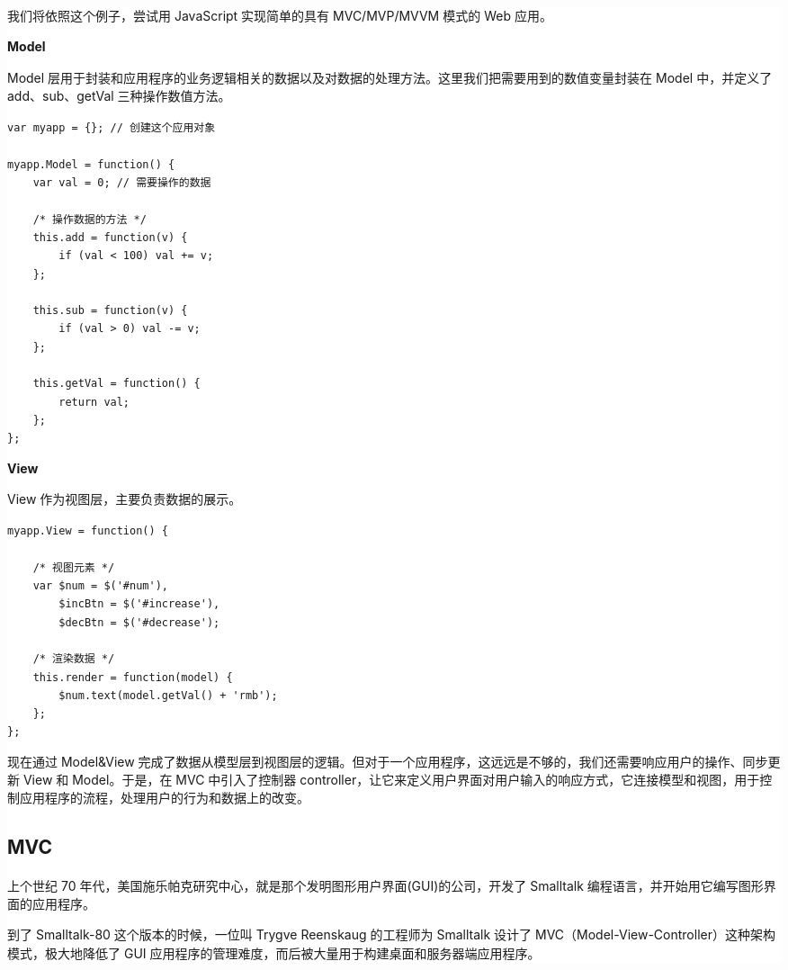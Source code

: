 我们将依照这个例子，尝试用 JavaScript 实现简单的具有 MVC/MVP/MVVM 模式的 Web 应用。

**Model**

Model 层用于封装和应用程序的业务逻辑相关的数据以及对数据的处理方法。这里我们把需要用到的数值变量封装在 Model 中，并定义了 add、sub、getVal 三种操作数值方法。

```
var myapp = {}; // 创建这个应用对象

myapp.Model = function() {
    var val = 0; // 需要操作的数据

    /* 操作数据的方法 */
    this.add = function(v) {
        if (val < 100) val += v;
    };

    this.sub = function(v) {
        if (val > 0) val -= v;
    };

    this.getVal = function() {
        return val;
    };
};
```

**View**

View 作为视图层，主要负责数据的展示。

```
myapp.View = function() {

    /* 视图元素 */
    var $num = $('#num'),
        $incBtn = $('#increase'),
        $decBtn = $('#decrease');

    /* 渲染数据 */
    this.render = function(model) {
        $num.text(model.getVal() + 'rmb');
    };
};
```

现在通过 Model&View 完成了数据从模型层到视图层的逻辑。但对于一个应用程序，这远远是不够的，我们还需要响应用户的操作、同步更新 View 和 Model。于是，在 MVC 中引入了控制器 controller，让它来定义用户界面对用户输入的响应方式，它连接模型和视图，用于控制应用程序的流程，处理用户的行为和数据上的改变。

## MVC

上个世纪 70 年代，美国施乐帕克研究中心，就是那个发明图形用户界面(GUI)的公司，开发了 Smalltalk 编程语言，并开始用它编写图形界面的应用程序。

到了 Smalltalk-80 这个版本的时候，一位叫 Trygve Reenskaug 的工程师为 Smalltalk 设计了 MVC（Model-View-Controller）这种架构模式，极大地降低了 GUI 应用程序的管理难度，而后被大量用于构建桌面和服务器端应用程序。
